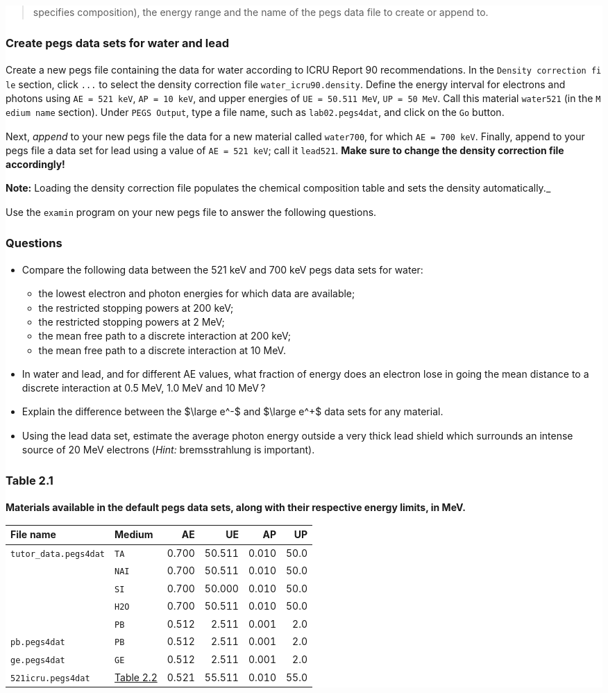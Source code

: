 > specifies composition), the energy range and the name of the pegs data file to
> create or append to.

### Create pegs data sets for water and lead

Create a new pegs file containing the data for water according to ICRU Report 90
recommendations. In the `Density correction file` section, click `...` to select
the density correction file `water_icru90.density`. Define the energy interval
for electrons and photons using `AE = 521 keV`, `AP = 10 keV`, and upper
energies of `UE = 50.511 MeV`, `UP = 50 MeV`. Call this material `water521` (in
the `Medium name` section). Under `PEGS Output`, type a file name, such as
`lab02.pegs4dat`, and click on the `Go` button.

Next, *append* to your new pegs file the data for a new material called
`water700`, for which `AE = 700 keV`. Finally, append to your pegs file a data
set for lead using a value of `AE = 521 keV`; call it `lead521`. **Make sure to
change the density correction file accordingly!**

**Note:** Loading the density correction file populates the chemical composition
table and sets the density automatically._

Use the `examin` program on your new pegs file to answer the following
questions.

### Questions

- Compare the following data between the 521 keV and 700 keV pegs data sets for
  water:

  - the lowest electron and photon energies for which data are available;
  - the restricted stopping powers at 200 keV;
  - the restricted stopping powers at 2 MeV;
  - the mean free path to a discrete interaction at 200 keV;
  - the mean free path to a discrete interaction at 10 MeV.

- In water and lead, and for different AE values, what fraction of energy does
  an electron lose in going the mean distance to a discrete interaction at
  0.5 MeV, 1.0 MeV and 10 MeV ?

- Explain the difference between the $\large e^-$ and $\large e^+$ data sets for
  any material.

- Using the lead data set, estimate the average photon energy outside a very
  thick lead shield which surrounds an intense source of 20 MeV electrons
  (*Hint:* bremsstrahlung is important).

### Table 2.1

**Materials available in the default pegs data sets, along with their respective
energy limits, in MeV.**

| **File name**         | **Medium**             | **AE** | **UE** | **AP** | **UP** |
| :-------------------- | :--------------------- | -----: | -----: | -----: | -----: |
| `tutor_data.pegs4dat` | `TA`                   |  0.700 | 50.511 |  0.010 |   50.0 |
|                       | `NAI`                  |  0.700 | 50.511 |  0.010 |   50.0 |
|                       | `SI`                   |  0.700 | 50.000 |  0.010 |   50.0 |
|                       | `H2O`                  |  0.700 | 50.511 |  0.010 |   50.0 |
|                       | `PB`                   |  0.512 |  2.511 |  0.001 |    2.0 |
| `pb.pegs4dat`         | `PB`                   |  0.512 |  2.511 |  0.001 |    2.0 |
| `ge.pegs4dat`         | `GE`                   |  0.512 |  2.511 |  0.001 |    2.0 |
| `521icru.pegs4dat`    | [Table 2.2](#table-22) |  0.521 | 55.511 |  0.010 |   55.0 |